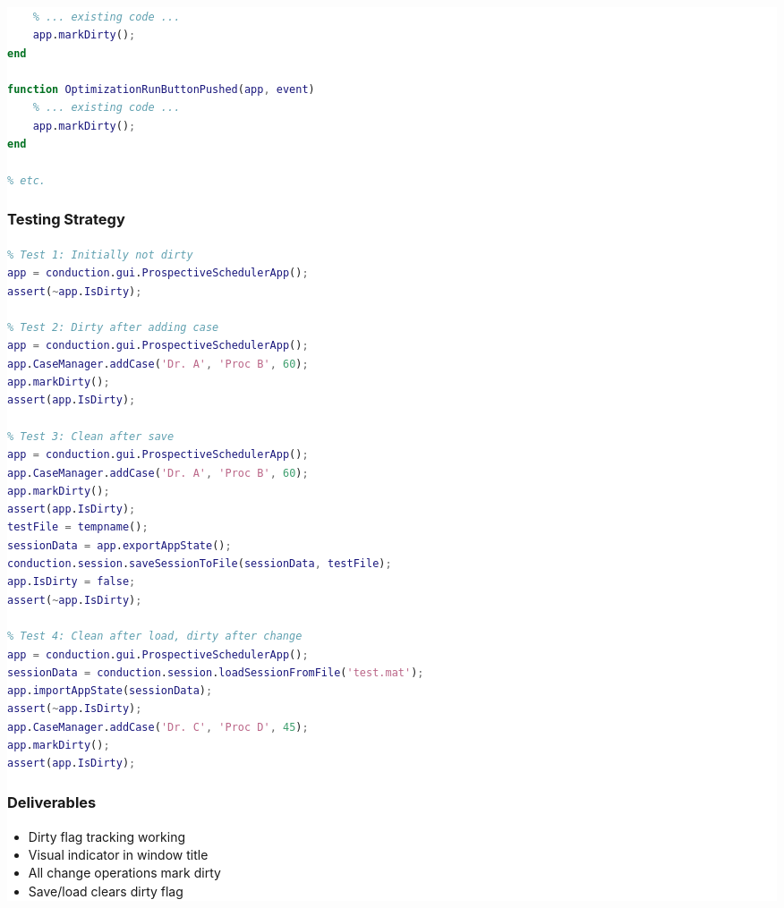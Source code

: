 ```matlab
    % ... existing code ...
    app.markDirty();
end

function OptimizationRunButtonPushed(app, event)
    % ... existing code ...
    app.markDirty();
end

% etc.
```

### Testing Strategy

```matlab
% Test 1: Initially not dirty
app = conduction.gui.ProspectiveSchedulerApp();
assert(~app.IsDirty);

% Test 2: Dirty after adding case
app = conduction.gui.ProspectiveSchedulerApp();
app.CaseManager.addCase('Dr. A', 'Proc B', 60);
app.markDirty();
assert(app.IsDirty);

% Test 3: Clean after save
app = conduction.gui.ProspectiveSchedulerApp();
app.CaseManager.addCase('Dr. A', 'Proc B', 60);
app.markDirty();
assert(app.IsDirty);
testFile = tempname();
sessionData = app.exportAppState();
conduction.session.saveSessionToFile(sessionData, testFile);
app.IsDirty = false;
assert(~app.IsDirty);

% Test 4: Clean after load, dirty after change
app = conduction.gui.ProspectiveSchedulerApp();
sessionData = conduction.session.loadSessionFromFile('test.mat');
app.importAppState(sessionData);
assert(~app.IsDirty);
app.CaseManager.addCase('Dr. C', 'Proc D', 45);
app.markDirty();
assert(app.IsDirty);
```

### Deliverables
- Dirty flag tracking working
- Visual indicator in window title
- All change operations mark dirty
- Save/load clears dirty flag
